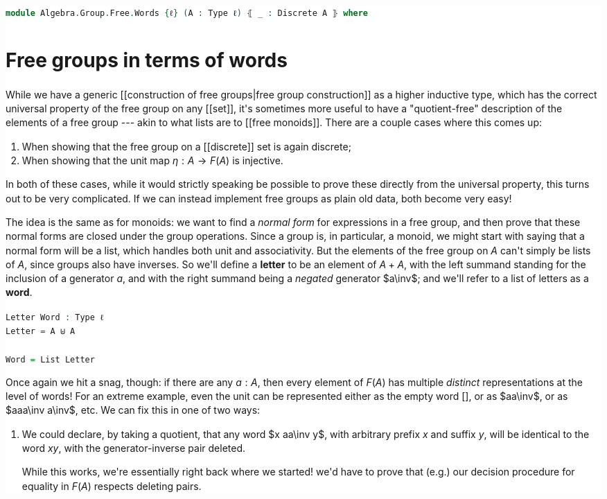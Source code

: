

```agda
module Algebra.Group.Free.Words {ℓ} (A : Type ℓ) ⦃ _ : Discrete A ⦄ where
```

# Free groups in terms of words

While we have a generic [[construction of free groups|free group
construction]] as a higher inductive type, which has the correct
universal property of the free group on any [[set]], it's sometimes more
useful to have a "quotient-free" description of the elements of a free
group --- akin to what lists are to [[free monoids]]. There are a couple
cases where this comes up:

1. When showing that the free group on a [[discrete]] set is again discrete;
2. When showing that the unit map $\eta : A \to F(A)$ is injective.

In both of these cases, while it would strictly speaking be possible to
prove these directly from the universal property, this turns out to be
very complicated. If we can instead implement free groups as plain old
data, both become very easy!

The idea is the same as for monoids: we want to find a *normal form* for
expressions in a free group, and then prove that these normal forms are
closed under the group operations. Since a group is, in particular, a
monoid, we might start with saying that a normal form will be a list,
which handles both unit and associativity. But the elements of the free
group on $A$ can't simply be lists of $A$, since groups also have
inverses. So we'll define a **letter** to be an element of $A + A$, with
the left summand standing for the inclusion of a generator $a$, and with
the right summand being a *negated* generator $a\inv$; and we'll refer
to a list of letters as a **word**.



```agda
Letter Word : Type ℓ
Letter = A ⊎ A

Word = List Letter
```



Once again we hit a snag, though: if there are any $a : A$, then every
element of $F(A)$ has multiple *distinct* representations at the level
of words!  For an extreme example, even the unit can be represented
either as the empty word $[]$, or as $aa\inv$, or as $aaa\inv a\inv$,
etc. We can fix this in one of two ways:

1. We could declare, by taking a quotient, that any word $x aa\inv y$,
   with arbitrary prefix $x$ and suffix $y$, will be identical to the word
   $xy$, with the generator-inverse pair deleted.

   While this works, we're essentially right back where we started! we'd
   have to prove that (e.g.) our decision procedure for equality in
   $F(A)$ respects deleting pairs.

